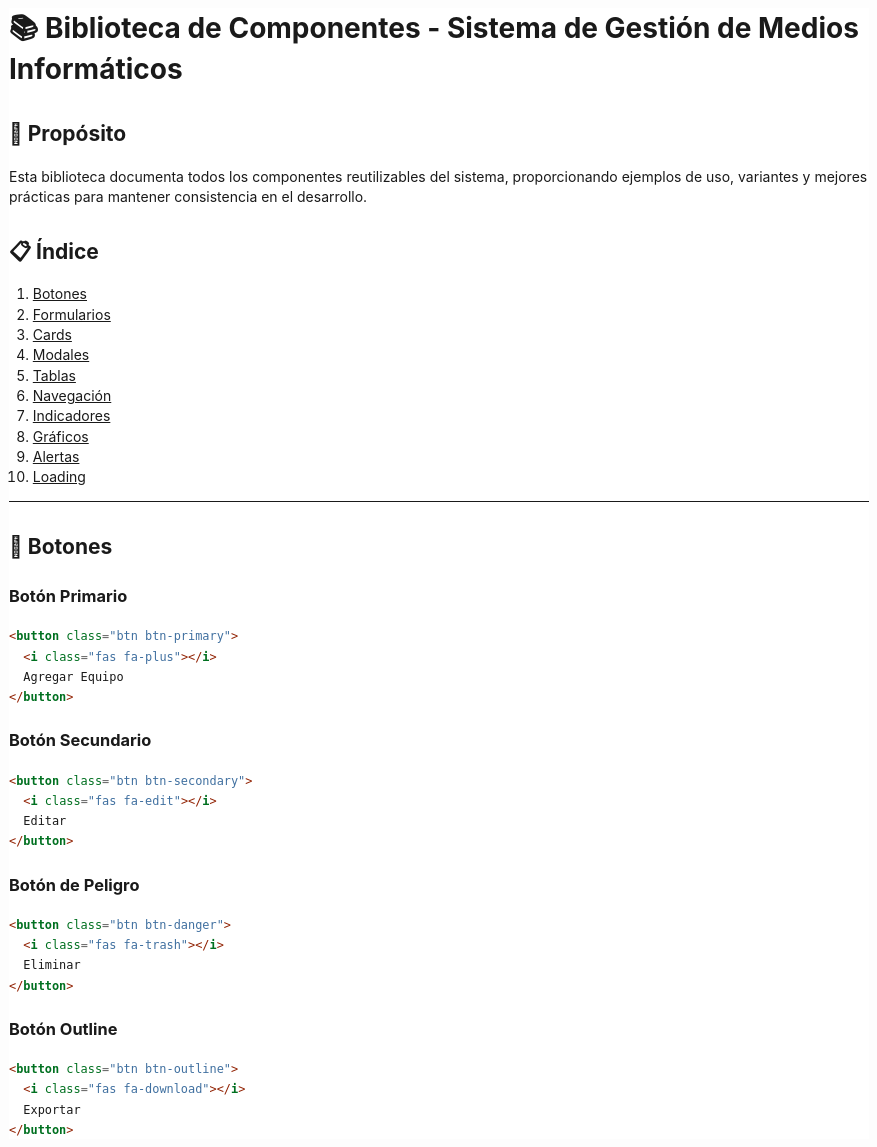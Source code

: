 # 📚 Biblioteca de Componentes - Sistema de Gestión de Medios Informáticos

## 🎯 Propósito

Esta biblioteca documenta todos los componentes reutilizables del sistema, proporcionando ejemplos de uso, variantes y mejores prácticas para mantener consistencia en el desarrollo.

## 📋 Índice

1. [Botones](#botones)
2. [Formularios](#formularios)
3. [Cards](#cards)
4. [Modales](#modales)
5. [Tablas](#tablas)
6. [Navegación](#navegación)
7. [Indicadores](#indicadores)
8. [Gráficos](#gráficos)
9. [Alertas](#alertas)
10. [Loading](#loading)

---

## 🔘 Botones

### Botón Primario
```html
<button class="btn btn-primary">
  <i class="fas fa-plus"></i>
  Agregar Equipo
</button>
```

### Botón Secundario
```html
<button class="btn btn-secondary">
  <i class="fas fa-edit"></i>
  Editar
</button>
```

### Botón de Peligro
```html
<button class="btn btn-danger">
  <i class="fas fa-trash"></i>
  Eliminar
</button>
```

### Botón Outline
```html
<button class="btn btn-outline">
  <i class="fas fa-download"></i>
  Exportar
</button>
```
